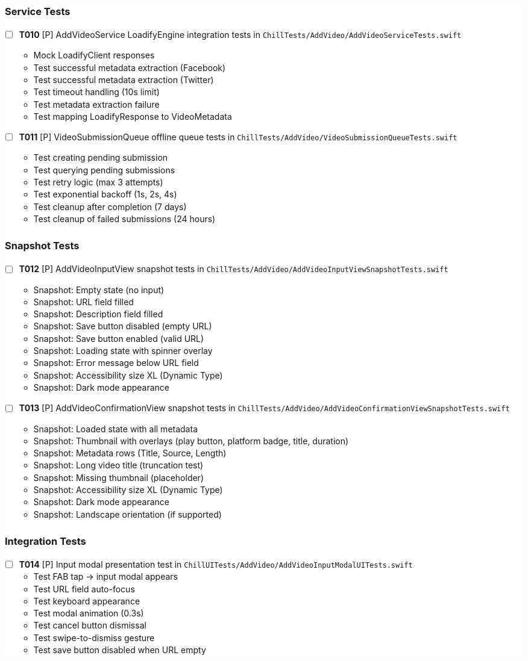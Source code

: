 ### Service Tests

- [ ] **T010** [P] AddVideoService LoadifyEngine integration tests in `ChillTests/AddVideo/AddVideoServiceTests.swift`
  - Mock LoadifyClient responses
  - Test successful metadata extraction (Facebook)
  - Test successful metadata extraction (Twitter)
  - Test timeout handling (10s limit)
  - Test metadata extraction failure
  - Test mapping LoadifyResponse to VideoMetadata

- [ ] **T011** [P] VideoSubmissionQueue offline queue tests in `ChillTests/AddVideo/VideoSubmissionQueueTests.swift`
  - Test creating pending submission
  - Test querying pending submissions
  - Test retry logic (max 3 attempts)
  - Test exponential backoff (1s, 2s, 4s)
  - Test cleanup after completion (7 days)
  - Test cleanup of failed submissions (24 hours)

### Snapshot Tests

- [ ] **T012** [P] AddVideoInputView snapshot tests in `ChillTests/AddVideo/AddVideoInputViewSnapshotTests.swift`
  - Snapshot: Empty state (no input)
  - Snapshot: URL field filled
  - Snapshot: Description field filled
  - Snapshot: Save button disabled (empty URL)
  - Snapshot: Save button enabled (valid URL)
  - Snapshot: Loading state with spinner overlay
  - Snapshot: Error message below URL field
  - Snapshot: Accessibility size XL (Dynamic Type)
  - Snapshot: Dark mode appearance

- [ ] **T013** [P] AddVideoConfirmationView snapshot tests in `ChillTests/AddVideo/AddVideoConfirmationViewSnapshotTests.swift`
  - Snapshot: Loaded state with all metadata
  - Snapshot: Thumbnail with overlays (play button, platform badge, title, duration)
  - Snapshot: Metadata rows (Title, Source, Length)
  - Snapshot: Long video title (truncation test)
  - Snapshot: Missing thumbnail (placeholder)
  - Snapshot: Accessibility size XL (Dynamic Type)
  - Snapshot: Dark mode appearance
  - Snapshot: Landscape orientation (if supported)

### Integration Tests

- [ ] **T014** [P] Input modal presentation test in `ChillUITests/AddVideo/AddVideoInputModalUITests.swift`
  - Test FAB tap → input modal appears
  - Test URL field auto-focus
  - Test keyboard appearance
  - Test modal animation (0.3s)
  - Test cancel button dismissal
  - Test swipe-to-dismiss gesture
  - Test save button disabled when URL empty
